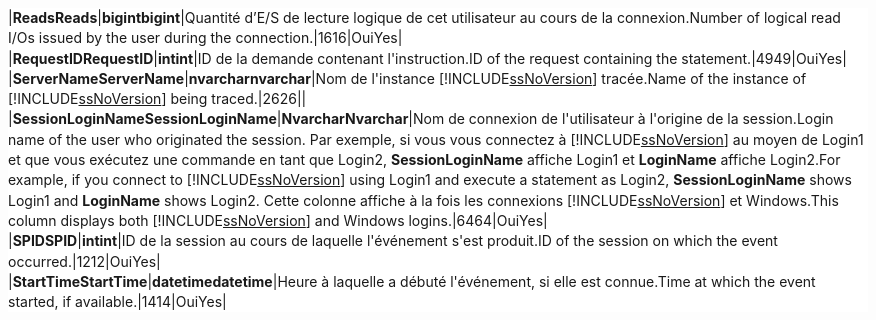 |<span data-ttu-id="e5d92-201">**Reads**</span><span class="sxs-lookup"><span data-stu-id="e5d92-201">**Reads**</span></span>|<span data-ttu-id="e5d92-202">**bigint**</span><span class="sxs-lookup"><span data-stu-id="e5d92-202">**bigint**</span></span>|<span data-ttu-id="e5d92-203">Quantité d’E/S de lecture logique de cet utilisateur au cours de la connexion.</span><span class="sxs-lookup"><span data-stu-id="e5d92-203">Number of logical read I/Os issued by the user during the connection.</span></span>|<span data-ttu-id="e5d92-204">16</span><span class="sxs-lookup"><span data-stu-id="e5d92-204">16</span></span>|<span data-ttu-id="e5d92-205">Oui</span><span class="sxs-lookup"><span data-stu-id="e5d92-205">Yes</span></span>|  
|<span data-ttu-id="e5d92-206">**RequestID**</span><span class="sxs-lookup"><span data-stu-id="e5d92-206">**RequestID**</span></span>|<span data-ttu-id="e5d92-207">**int**</span><span class="sxs-lookup"><span data-stu-id="e5d92-207">**int**</span></span>|<span data-ttu-id="e5d92-208">ID de la demande contenant l'instruction.</span><span class="sxs-lookup"><span data-stu-id="e5d92-208">ID of the request containing the statement.</span></span>|<span data-ttu-id="e5d92-209">49</span><span class="sxs-lookup"><span data-stu-id="e5d92-209">49</span></span>|<span data-ttu-id="e5d92-210">Oui</span><span class="sxs-lookup"><span data-stu-id="e5d92-210">Yes</span></span>|  
|<span data-ttu-id="e5d92-211">**ServerName**</span><span class="sxs-lookup"><span data-stu-id="e5d92-211">**ServerName**</span></span>|<span data-ttu-id="e5d92-212">**nvarchar**</span><span class="sxs-lookup"><span data-stu-id="e5d92-212">**nvarchar**</span></span>|<span data-ttu-id="e5d92-213">Nom de l'instance [!INCLUDE[ssNoVersion](../../includes/ssnoversion-md.md)] tracée.</span><span class="sxs-lookup"><span data-stu-id="e5d92-213">Name of the instance of [!INCLUDE[ssNoVersion](../../includes/ssnoversion-md.md)] being traced.</span></span>|<span data-ttu-id="e5d92-214">26</span><span class="sxs-lookup"><span data-stu-id="e5d92-214">26</span></span>||  
|<span data-ttu-id="e5d92-215">**SessionLoginName**</span><span class="sxs-lookup"><span data-stu-id="e5d92-215">**SessionLoginName**</span></span>|<span data-ttu-id="e5d92-216">**Nvarchar**</span><span class="sxs-lookup"><span data-stu-id="e5d92-216">**Nvarchar**</span></span>|<span data-ttu-id="e5d92-217">Nom de connexion de l'utilisateur à l'origine de la session.</span><span class="sxs-lookup"><span data-stu-id="e5d92-217">Login name of the user who originated the session.</span></span> <span data-ttu-id="e5d92-218">Par exemple, si vous vous connectez à [!INCLUDE[ssNoVersion](../../includes/ssnoversion-md.md)] au moyen de Login1 et que vous exécutez une commande en tant que Login2, **SessionLoginName** affiche Login1 et **LoginName** affiche Login2.</span><span class="sxs-lookup"><span data-stu-id="e5d92-218">For example, if you connect to [!INCLUDE[ssNoVersion](../../includes/ssnoversion-md.md)] using Login1 and execute a statement as Login2, **SessionLoginName** shows Login1 and **LoginName** shows Login2.</span></span> <span data-ttu-id="e5d92-219">Cette colonne affiche à la fois les connexions [!INCLUDE[ssNoVersion](../../includes/ssnoversion-md.md)] et Windows.</span><span class="sxs-lookup"><span data-stu-id="e5d92-219">This column displays both [!INCLUDE[ssNoVersion](../../includes/ssnoversion-md.md)] and Windows logins.</span></span>|<span data-ttu-id="e5d92-220">64</span><span class="sxs-lookup"><span data-stu-id="e5d92-220">64</span></span>|<span data-ttu-id="e5d92-221">Oui</span><span class="sxs-lookup"><span data-stu-id="e5d92-221">Yes</span></span>|  
|<span data-ttu-id="e5d92-222">**SPID**</span><span class="sxs-lookup"><span data-stu-id="e5d92-222">**SPID**</span></span>|<span data-ttu-id="e5d92-223">**int**</span><span class="sxs-lookup"><span data-stu-id="e5d92-223">**int**</span></span>|<span data-ttu-id="e5d92-224">ID de la session au cours de laquelle l'événement s'est produit.</span><span class="sxs-lookup"><span data-stu-id="e5d92-224">ID of the session on which the event occurred.</span></span>|<span data-ttu-id="e5d92-225">12</span><span class="sxs-lookup"><span data-stu-id="e5d92-225">12</span></span>|<span data-ttu-id="e5d92-226">Oui</span><span class="sxs-lookup"><span data-stu-id="e5d92-226">Yes</span></span>|  
|<span data-ttu-id="e5d92-227">**StartTime**</span><span class="sxs-lookup"><span data-stu-id="e5d92-227">**StartTime**</span></span>|<span data-ttu-id="e5d92-228">**datetime**</span><span class="sxs-lookup"><span data-stu-id="e5d92-228">**datetime**</span></span>|<span data-ttu-id="e5d92-229">Heure à laquelle a débuté l'événement, si elle est connue.</span><span class="sxs-lookup"><span data-stu-id="e5d92-229">Time at which the event started, if available.</span></span>|<span data-ttu-id="e5d92-230">14</span><span class="sxs-lookup"><span data-stu-id="e5d92-230">14</span></span>|<span data-ttu-id="e5d92-231">Oui</span><span class="sxs-lookup"><span data-stu-id="e5d92-231">Yes</span></span>|  